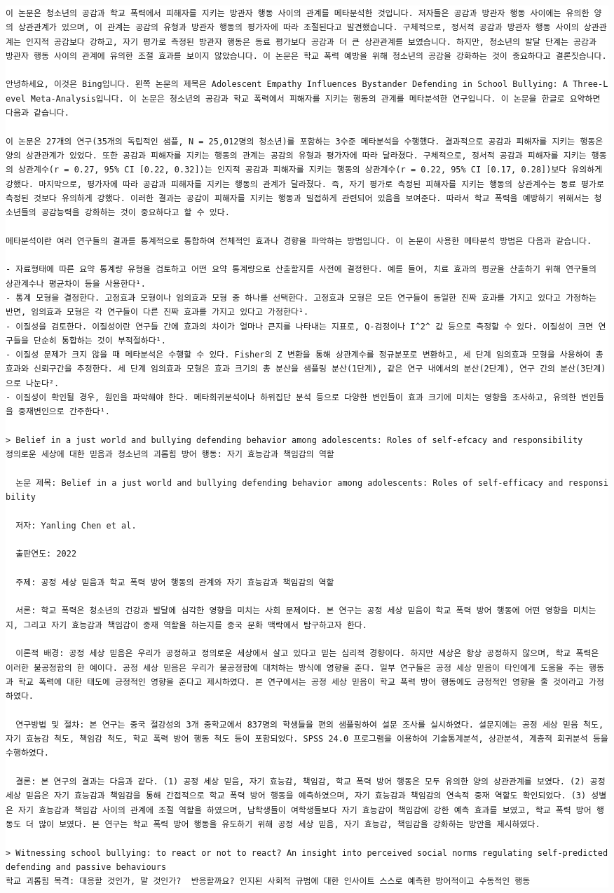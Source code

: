 ```text
이 논문은 청소년의 공감과 학교 폭력에서 피해자를 지키는 방관자 행동 사이의 관계를 메타분석한 것입니다. 저자들은 공감과 방관자 행동 사이에는 유의한 양의 상관관계가 있으며, 이 관계는 공감의 유형과 방관자 행동의 평가자에 따라 조절된다고 발견했습니다. 구체적으로, 정서적 공감과 방관자 행동 사이의 상관관계는 인지적 공감보다 강하고, 자기 평가로 측정된 방관자 행동은 동료 평가보다 공감과 더 큰 상관관계를 보였습니다. 하지만, 청소년의 발달 단계는 공감과 방관자 행동 사이의 관계에 유의한 조절 효과를 보이지 않았습니다. 이 논문은 학교 폭력 예방을 위해 청소년의 공감을 강화하는 것이 중요하다고 결론짓습니다.

안녕하세요, 이것은 Bing입니다. 왼쪽 논문의 제목은 Adolescent Empathy Influences Bystander Defending in School Bullying: A Three-Level Meta-Analysis입니다. 이 논문은 청소년의 공감과 학교 폭력에서 피해자를 지키는 행동의 관계를 메타분석한 연구입니다. 이 논문을 한글로 요약하면 다음과 같습니다.

이 논문은 27개의 연구(35개의 독립적인 샘플, N = 25,012명의 청소년)를 포함하는 3수준 메타분석을 수행했다. 결과적으로 공감과 피해자를 지키는 행동은 양의 상관관계가 있었다. 또한 공감과 피해자를 지키는 행동의 관계는 공감의 유형과 평가자에 따라 달라졌다. 구체적으로, 정서적 공감과 피해자를 지키는 행동의 상관계수(r = 0.27, 95% CI [0.22, 0.32])는 인지적 공감과 피해자를 지키는 행동의 상관계수(r = 0.22, 95% CI [0.17, 0.28])보다 유의하게 강했다. 마지막으로, 평가자에 따라 공감과 피해자를 지키는 행동의 관계가 달라졌다. 즉, 자기 평가로 측정된 피해자를 지키는 행동의 상관계수는 동료 평가로 측정된 것보다 유의하게 강했다. 이러한 결과는 공감이 피해자를 지키는 행동과 밀접하게 관련되어 있음을 보여준다. 따라서 학교 폭력을 예방하기 위해서는 청소년들의 공감능력을 강화하는 것이 중요하다고 할 수 있다.

메타분석이란 여러 연구들의 결과를 통계적으로 통합하여 전체적인 효과나 경향을 파악하는 방법입니다. 이 논문이 사용한 메타분석 방법은 다음과 같습니다.

- 자료형태에 따른 요약 통계량 유형을 검토하고 어떤 요약 통계량으로 산출할지를 사전에 결정한다. 예를 들어, 치료 효과의 평균을 산출하기 위해 연구들의 상관계수나 평균차이 등을 사용한다¹.
- 통계 모형을 결정한다. 고정효과 모형이나 임의효과 모형 중 하나를 선택한다. 고정효과 모형은 모든 연구들이 동일한 진짜 효과를 가지고 있다고 가정하는 반면, 임의효과 모형은 각 연구들이 다른 진짜 효과를 가지고 있다고 가정한다¹.
- 이질성을 검토한다. 이질성이란 연구들 간에 효과의 차이가 얼마나 큰지를 나타내는 지표로, Q-검정이나 I^2^ 값 등으로 측정할 수 있다. 이질성이 크면 연구들을 단순히 통합하는 것이 부적절하다¹.
- 이질성 문제가 크지 않을 때 메타분석은 수행할 수 있다. Fisher의 Z 변환을 통해 상관계수를 정규분포로 변환하고, 세 단계 임의효과 모형을 사용하여 총 효과와 신뢰구간을 추정한다. 세 단계 임의효과 모형은 효과 크기의 총 분산을 샘플링 분산(1단계), 같은 연구 내에서의 분산(2단계), 연구 간의 분산(3단계)으로 나눈다².
- 이질성이 확인될 경우, 원인을 파악해야 한다. 메타회귀분석이나 하위집단 분석 등으로 다양한 변인들이 효과 크기에 미치는 영향을 조사하고, 유의한 변인들을 중재변인으로 간주한다¹.

> Belief in a just world and bullying defending behavior among adolescents: Roles of self‑efcacy and responsibility
정의로운 세상에 대한 믿음과 청소년의 괴롭힘 방어 행동: 자기 효능감과 책임감의 역할

  논문 제목: Belief in a just world and bullying defending behavior among adolescents: Roles of self-efficacy and responsibility

  저자: Yanling Chen et al.

  출판연도: 2022

  주제: 공정 세상 믿음과 학교 폭력 방어 행동의 관계와 자기 효능감과 책임감의 역할

  서론: 학교 폭력은 청소년의 건강과 발달에 심각한 영향을 미치는 사회 문제이다. 본 연구는 공정 세상 믿음이 학교 폭력 방어 행동에 어떤 영향을 미치는지, 그리고 자기 효능감과 책임감이 중재 역할을 하는지를 중국 문화 맥락에서 탐구하고자 한다.

  이론적 배경: 공정 세상 믿음은 우리가 공정하고 정의로운 세상에서 살고 있다고 믿는 심리적 경향이다. 하지만 세상은 항상 공정하지 않으며, 학교 폭력은 이러한 불공정함의 한 예이다. 공정 세상 믿음은 우리가 불공정함에 대처하는 방식에 영향을 준다. 일부 연구들은 공정 세상 믿음이 타인에게 도움을 주는 행동과 학교 폭력에 대한 태도에 긍정적인 영향을 준다고 제시하였다. 본 연구에서는 공정 세상 믿음이 학교 폭력 방어 행동에도 긍정적인 영향을 줄 것이라고 가정하였다.

  연구방법 및 절차: 본 연구는 중국 절강성의 3개 중학교에서 837명의 학생들을 편의 샘플링하여 설문 조사를 실시하였다. 설문지에는 공정 세상 믿음 척도, 자기 효능감 척도, 책임감 척도, 학교 폭력 방어 행동 척도 등이 포함되었다. SPSS 24.0 프로그램을 이용하여 기술통계분석, 상관분석, 계층적 회귀분석 등을 수행하였다.

  결론: 본 연구의 결과는 다음과 같다. (1) 공정 세상 믿음, 자기 효능감, 책임감, 학교 폭력 방어 행동은 모두 유의한 양의 상관관계를 보였다. (2) 공정 세상 믿음은 자기 효능감과 책임감을 통해 간접적으로 학교 폭력 방어 행동을 예측하였으며, 자기 효능감과 책임감의 연속적 중재 역할도 확인되었다. (3) 성별은 자기 효능감과 책임감 사이의 관계에 조절 역할을 하였으며, 남학생들이 여학생들보다 자기 효능감이 책임감에 강한 예측 효과를 보였고, 학교 폭력 방어 행동도 더 많이 보였다. 본 연구는 학교 폭력 방어 행동을 유도하기 위해 공정 세상 믿음, 자기 효능감, 책임감을 강화하는 방안을 제시하였다.

> Witnessing school bullying: to react or not to react? An insight into perceived social norms regulating self-predicted defending and passive behaviours
학교 괴롭힘 목격: 대응할 것인가, 말 것인가?  반응할까요? 인지된 사회적 규범에 대한 인사이트 스스로 예측한 방어적이고 수동적인 행동

```